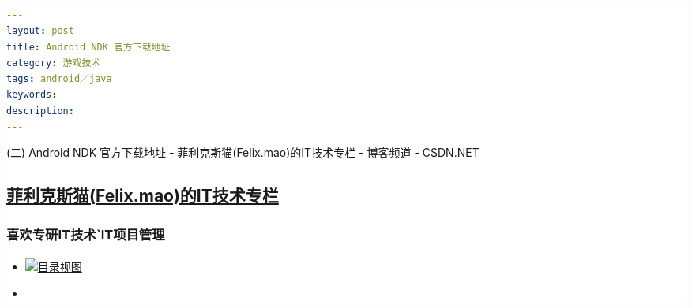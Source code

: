 ```yaml
---
layout: post
title: Android NDK 官方下载地址
category: 游戏技术
tags: android／java
keywords: 
description: 
---
```


(二) Android NDK 官方下载地址 - 菲利克斯猫(Felix.mao)的IT技术专栏 -
博客频道 - CSDN.NET
<div id="container">

<div id="header">

<div class="header">

<div id="blog_title">

[菲利克斯猫(Felix.mao)的IT技术专栏](http://blog.csdn.net/maojudong)
-------------------------------------------------------------------

### 喜欢专研IT技术\`IT项目管理

<div class="clear">

</div>

</div>

<div class="clear">

</div>

</div>

</div>

<div id="navigator">

<div class="navigator_bg">

</div>

<div class="navigator">

-   <div id="btnContents">

    </div>

    [<span
    onclick="_gaq.push(['_trackEvent','function', 'onclick', 'blog_articles_mulu'])">
    ![](http://static.blog.csdn.net/images/ico_list.gif)目录视图</span>](http://blog.csdn.net/maojudong?viewmode=contents)
-   <div id="btnView">

    </div>
